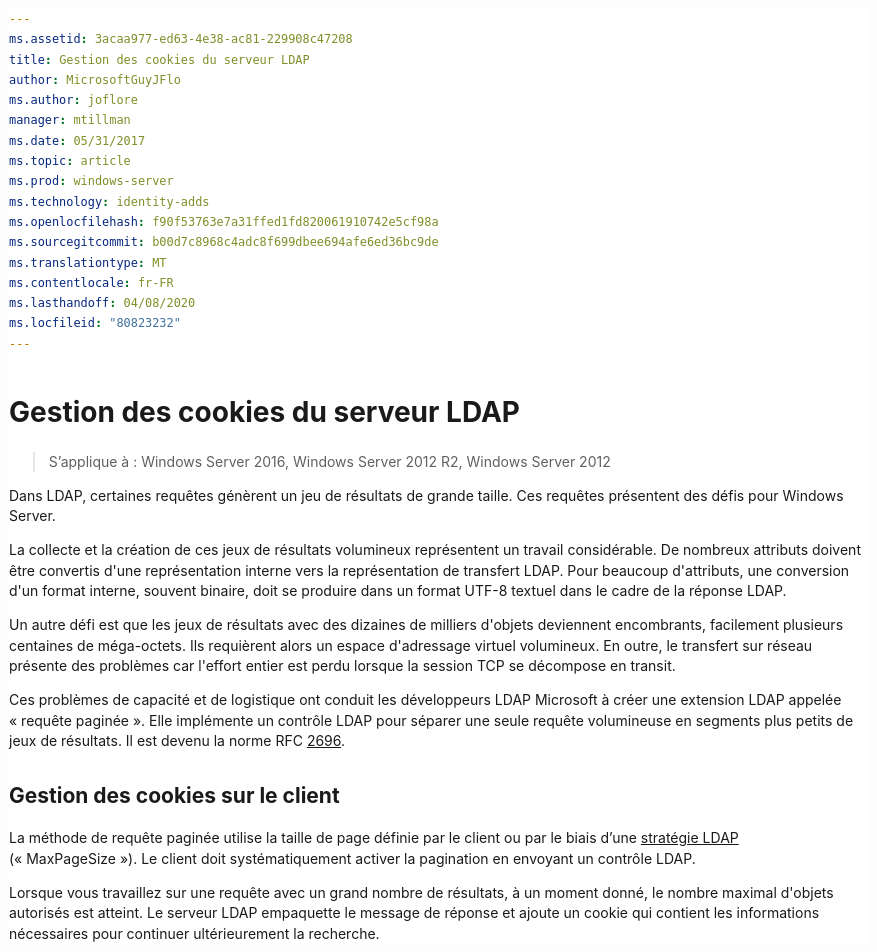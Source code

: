 ```yaml
---
ms.assetid: 3acaa977-ed63-4e38-ac81-229908c47208
title: Gestion des cookies du serveur LDAP
author: MicrosoftGuyJFlo
ms.author: joflore
manager: mtillman
ms.date: 05/31/2017
ms.topic: article
ms.prod: windows-server
ms.technology: identity-adds
ms.openlocfilehash: f90f53763e7a31ffed1fd820061910742e5cf98a
ms.sourcegitcommit: b00d7c8968c4adc8f699dbee694afe6ed36bc9de
ms.translationtype: MT
ms.contentlocale: fr-FR
ms.lasthandoff: 04/08/2020
ms.locfileid: "80823232"
---
```

# <a name="how-ldap-server-cookies-are-handled"></a>Gestion des cookies du serveur LDAP

>S’applique à : Windows Server 2016, Windows Server 2012 R2, Windows Server 2012

Dans LDAP, certaines requêtes génèrent un jeu de résultats de grande taille. Ces requêtes présentent des défis pour Windows Server.  
  
La collecte et la création de ces jeux de résultats volumineux représentent un travail considérable. De nombreux attributs doivent être convertis d'une représentation interne vers la représentation de transfert LDAP. Pour beaucoup d'attributs, une conversion d'un format interne, souvent binaire, doit se produire dans un format UTF-8 textuel dans le cadre de la réponse LDAP.  
  
Un autre défi est que les jeux de résultats avec des dizaines de milliers d'objets deviennent encombrants, facilement plusieurs centaines de méga-octets. Ils requièrent alors un espace d'adressage virtuel volumineux. En outre, le transfert sur réseau présente des problèmes car l'effort entier est perdu lorsque la session TCP se décompose en transit.  
  
Ces problèmes de capacité et de logistique ont conduit les développeurs LDAP Microsoft à créer une extension LDAP appelée « requête paginée ». Elle implémente un contrôle LDAP pour séparer une seule requête volumineuse en segments plus petits de jeux de résultats. Il est devenu la norme RFC [2696](http://www.ietf.org/rfc/rfc2696).  
  
## <a name="cookie-handling-on-client"></a>Gestion des cookies sur le client  
La méthode de requête paginée utilise la taille de page définie par le client ou par le biais d’une [stratégie LDAP](https://support.microsoft.com/kb/315071/en-us) (« MaxPageSize »). Le client doit systématiquement activer la pagination en envoyant un contrôle LDAP.  

  
Lorsque vous travaillez sur une requête avec un grand nombre de résultats, à un moment donné, le nombre maximal d'objets autorisés est atteint. Le serveur LDAP empaquette le message de réponse et ajoute un cookie qui contient les informations nécessaires pour continuer ultérieurement la recherche.  
  